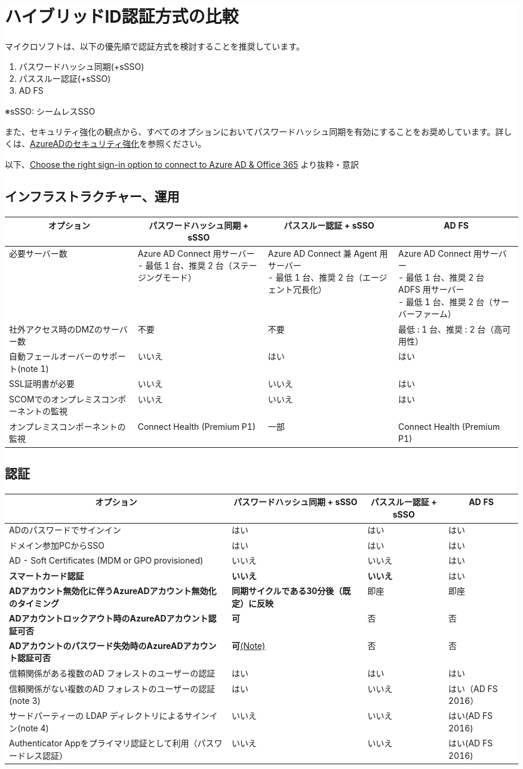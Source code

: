 # ハイブリッドID認証方式の比較

マイクロソフトは、以下の優先順で認証方式を検討することを推奨しています。   
1. パスワードハッシュ同期(+sSSO)
2. パススルー認証(+sSSO)
3. AD FS

※sSSO: シームレスSSO

また、セキュリティ強化の観点から、すべてのオプションにおいてパスワードハッシュ同期を有効にすることをお奨めしています。詳しくは、[AzureADのセキュリティ強化](/Security/Secure-AzureAD.md)を参照ください。


以下、[Choose the right sign-in option to connect to Azure AD & Office 365](https://blogs.msdn.microsoft.com/samueld/2017/06/13/choosing-the-right-sign-in-option-to-connect-to-azure-ad-office-365/) より抜粋・意訳


## インフラストラクチャー、運用
| オプション  | パスワードハッシュ同期 + sSSO  | パススルー認証 + sSSO  |  AD FS |
|---|---|---|---|
|必要サーバー数|Azure AD Connect 用サーバー <br> - 最低 1 台、推奨 2 台（ステージングモード）|Azure AD Connect 兼 Agent 用サーバー <br> - 最低 1 台、推奨 2 台（エージェント冗長化）|Azure AD Connect 用サーバー <br> - 最低 1 台、推奨 2 台 <br> ADFS 用サーバー <br> - 最低 1 台、推奨 2 台（サーバーファーム）|
|社外アクセス時のDMZのサーバー数|不要|	不要|	最低 : 1 台、推奨 : 2 台（高可用性）|
|自動フェールオーバーのサポート(note 1)|いいえ|はい|はい|
|SSL証明書が必要|いいえ|いいえ|はい|
|SCOMでのオンプレミスコンポーネントの監視|いいえ|いいえ|はい|
|オンプレミスコンポーネントの監視|Connect Health (Premium P1)|一部|Connect Health (Premium P1)|

## 認証
| オプション  | パスワードハッシュ同期 + sSSO  | パススルー認証 + sSSO  |  AD FS |
|---|---|---|---|
|ADのパスワードでサインイン|はい|はい|はい|
|ドメイン参加PCからSSO|	はい|	はい|	はい|
|AD - Soft Certificates (MDM or GPO provisioned)|いいえ|いいえ|はい|
|**スマートカード認証**|**いいえ**|**いいえ**|	はい|
|**ADアカウント無効化に伴うAzureADアカウント無効化のタイミング** |**同期サイクルである30分後（既定）に反映** |即座|即座|
|**ADアカウントロックアウト時のAzureADアカウント認証可否**|**可**|否|否|
|**ADアカウントのパスワード失効時のAzureADアカウント認証可否**|**可**[(Note)](/Hybrid/Password-Expiration.md)|否|否|
|信頼関係がある複数のAD フォレストのユーザーの認証|はい|	はい|	はい|
|信頼関係がない複数のAD フォレストのユーザーの認証(note 3)|はい|	いいえ	|はい（AD FS 2016）|
|サードパーティーの LDAP ディレクトリによるサインイン(note 4)|いいえ|いいえ|はい(AD FS 2016)|
|Authenticator Appをプライマリ認証として利用（パスワードレス認証）|	いいえ|いいえ|はい(AD FS 2016)|

